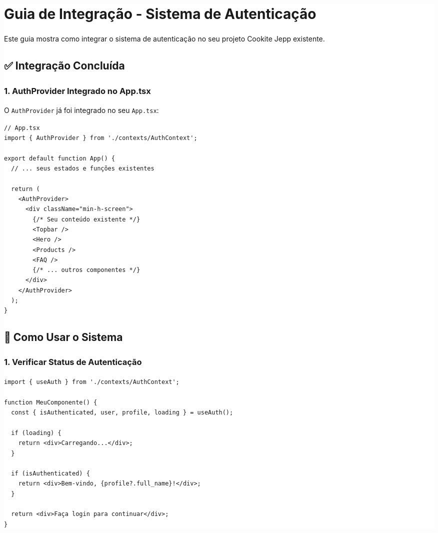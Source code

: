 # Guia de Integração - Sistema de Autenticação

Este guia mostra como integrar o sistema de autenticação no seu projeto Cookite Jepp existente.

## ✅ **Integração Concluída**

### 1. **AuthProvider Integrado no App.tsx**

O `AuthProvider` já foi integrado no seu `App.tsx`:

```tsx
// App.tsx
import { AuthProvider } from './contexts/AuthContext';

export default function App() {
  // ... seus estados e funções existentes

  return (
    <AuthProvider>
      <div className="min-h-screen">
        {/* Seu conteúdo existente */}
        <Topbar />
        <Hero />
        <Products />
        <FAQ />
        {/* ... outros componentes */}
      </div>
    </AuthProvider>
  );
}
```

## 🔧 **Como Usar o Sistema**

### 1. **Verificar Status de Autenticação**

```tsx
import { useAuth } from './contexts/AuthContext';

function MeuComponente() {
  const { isAuthenticated, user, profile, loading } = useAuth();
  
  if (loading) {
    return <div>Carregando...</div>;
  }
  
  if (isAuthenticated) {
    return <div>Bem-vindo, {profile?.full_name}!</div>;
  }
  
  return <div>Faça login para continuar</div>;
}
```
